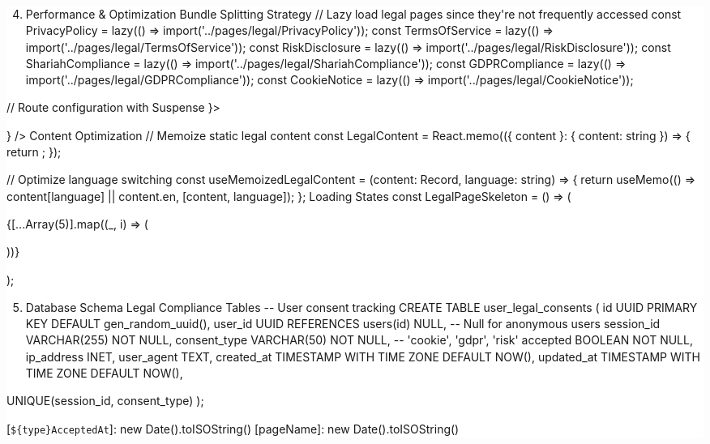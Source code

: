 4. Performance & Optimization
Bundle Splitting Strategy
// Lazy load legal pages since they're not frequently accessed
const PrivacyPolicy = lazy(() => import('../pages/legal/PrivacyPolicy'));
const TermsOfService = lazy(() => import('../pages/legal/TermsOfService'));
const RiskDisclosure = lazy(() => import('../pages/legal/RiskDisclosure'));
const ShariahCompliance = lazy(() => import('../pages/legal/ShariahCompliance'));
const GDPRCompliance = lazy(() => import('../pages/legal/GDPRCompliance'));
const CookieNotice = lazy(() => import('../pages/legal/CookieNotice'));

// Route configuration with Suspense
}>
 

} />
Content Optimization
// Memoize static legal content
const LegalContent = React.memo(({ content }: { content: string }) => {
 return ;
});

// Optimize language switching
const useMemoizedLegalContent = (content: Record, language: string) => {
 return useMemo(() => content[language] || content.en, [content, language]);
};
Loading States
const LegalPageSkeleton = () => (
 






 {[...Array(5)].map((\_, i) => (
 




 ))}
 


);

5. Database Schema
Legal Compliance Tables
-- User consent tracking
CREATE TABLE user\_legal\_consents (
 id UUID PRIMARY KEY DEFAULT gen\_random\_uuid(),
 user\_id UUID REFERENCES users(id) NULL, -- Null for anonymous users
 session\_id VARCHAR(255) NOT NULL,
 consent\_type VARCHAR(50) NOT NULL, -- 'cookie', 'gdpr', 'risk'
 accepted BOOLEAN NOT NULL,
 ip\_address INET,
 user\_agent TEXT,
 created\_at TIMESTAMP WITH TIME ZONE DEFAULT NOW(),
 updated\_at TIMESTAMP WITH TIME ZONE DEFAULT NOW(),
 
 UNIQUE(session\_id, consent\_type)
);


 [`${type}Accepted`]: accepted,
 [`${type}AcceptedAt`]: new Date().toISOString()
 [pageName]: new Date().toISOString()